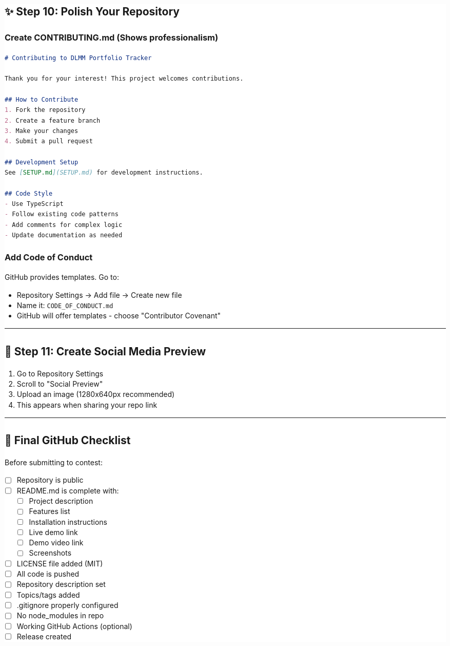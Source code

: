 
## ✨ Step 10: Polish Your Repository

### Create CONTRIBUTING.md (Shows professionalism)

```markdown
# Contributing to DLMM Portfolio Tracker

Thank you for your interest! This project welcomes contributions.

## How to Contribute
1. Fork the repository
2. Create a feature branch
3. Make your changes
4. Submit a pull request

## Development Setup
See [SETUP.md](SETUP.md) for development instructions.

## Code Style
- Use TypeScript
- Follow existing code patterns
- Add comments for complex logic
- Update documentation as needed
```

### Add Code of Conduct

GitHub provides templates. Go to:
- Repository Settings → Add file → Create new file
- Name it: `CODE_OF_CONDUCT.md`
- GitHub will offer templates - choose "Contributor Covenant"

---

## 📱 Step 11: Create Social Media Preview

1. Go to Repository Settings
2. Scroll to "Social Preview"
3. Upload an image (1280x640px recommended)
4. This appears when sharing your repo link

---

## 🎯 Final GitHub Checklist

Before submitting to contest:

- [ ] Repository is public
- [ ] README.md is complete with:
  - [ ] Project description
  - [ ] Features list
  - [ ] Installation instructions
  - [ ] Live demo link
  - [ ] Demo video link
  - [ ] Screenshots
- [ ] LICENSE file added (MIT)
- [ ] All code is pushed
- [ ] Repository description set
- [ ] Topics/tags added
- [ ] .gitignore properly configured
- [ ] No node_modules in repo
- [ ] Working GitHub Actions (optional)
- [ ] Release created